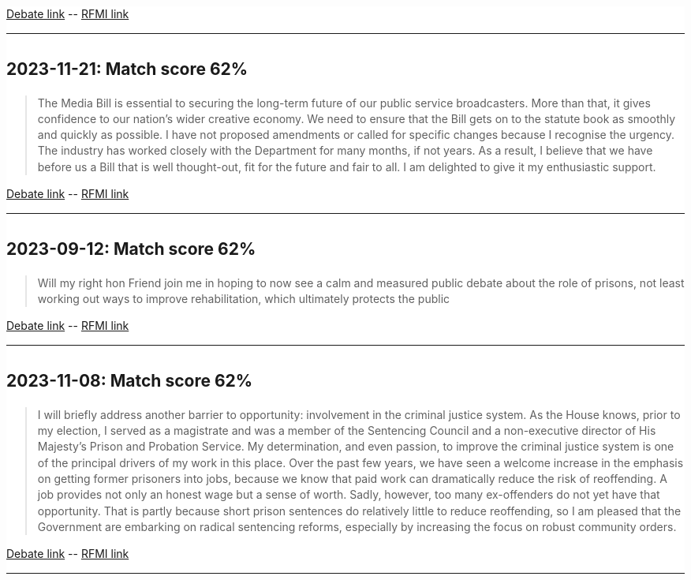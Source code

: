 [Debate link](https://www.theyworkforyou.com/debates/?id=2024-02-02c.1170.0)  --  [RFMI link](https://www.theyworkforyou.com/mp/25895/register)


---



## 2023-11-21: Match score 62%

>The Media Bill is essential to securing the long-term future of our public service broadcasters. More than that, it gives confidence to our nation’s wider creative economy. We need to ensure that the Bill gets on to the statute book as smoothly and quickly as possible. I have not proposed amendments or called for specific changes because I recognise the urgency. The industry has worked closely with the Department for many months, if not years. As a result, I believe that we have before us a Bill that is well thought-out, fit for the future and fair to all. I am delighted to give it my enthusiastic support.

[Debate link](https://www.theyworkforyou.com/debates/?id=2023-11-21a.275.0)  --  [RFMI link](https://www.theyworkforyou.com/mp/25895/register)


---



## 2023-09-12: Match score 62%

>Will my right hon Friend join me in hoping to now see a calm and measured public debate about the role of prisons, not least working out ways to improve rehabilitation, which ultimately protects the public

[Debate link](https://www.theyworkforyou.com/debates/?id=2023-09-12c.766.5)  --  [RFMI link](https://www.theyworkforyou.com/mp/25895/register)


---



## 2023-11-08: Match score 62%

>I will briefly address another barrier to opportunity: involvement in the criminal justice system. As the House knows, prior to my election, I served as a magistrate and was a member of the Sentencing Council and a non-executive director of His Majesty’s Prison and Probation Service. My determination, and even passion, to improve the criminal justice system is one of the principal drivers of my work in this place. Over the past few years, we have seen a welcome increase in the emphasis on getting former prisoners into jobs, because we know that paid work can dramatically reduce the risk of reoffending. A job provides not only an honest wage but a sense of worth. Sadly, however, too many ex-offenders do not yet have that opportunity. That is partly because short prison sentences do relatively little to reduce reoffending, so I am pleased that the Government are embarking on radical sentencing reforms, especially by increasing the focus on robust community orders.

[Debate link](https://www.theyworkforyou.com/debates/?id=2023-11-08d.191.2)  --  [RFMI link](https://www.theyworkforyou.com/mp/25895/register)


---
